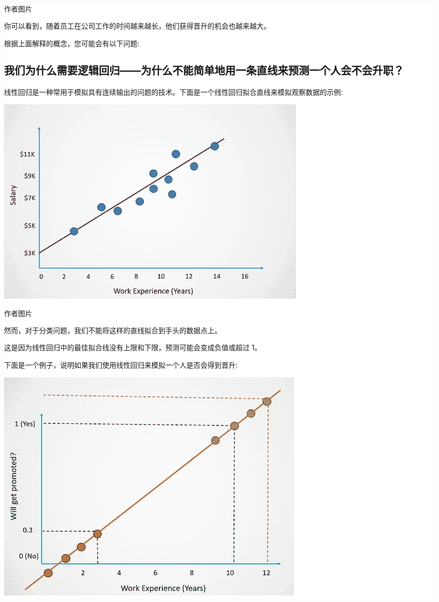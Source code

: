 
作者图片

你可以看到，随着员工在公司工作的时间越来越长，他们获得晋升的机会也越来越大。

根据上面解释的概念，您可能会有以下问题:

## 我们为什么需要逻辑回归——为什么不能简单地用一条直线来预测一个人会不会升职？

线性回归是一种常用于模拟具有连续输出的问题的技术。下面是一个线性回归拟合直线来模拟观察数据的示例:

![](img/39b8e3a31add585ff39820b9dfc0fabc.png)

作者图片

然而，对于分类问题，我们不能将这样的直线拟合到手头的数据点上。

这是因为线性回归中的最佳拟合线没有上限和下限，预测可能会变成负值或超过 1。

下面是一个例子，说明如果我们使用线性回归来模拟一个人是否会得到晋升:

![](img/1fe501cfb7bf3954db5119e9532eef50.png)
